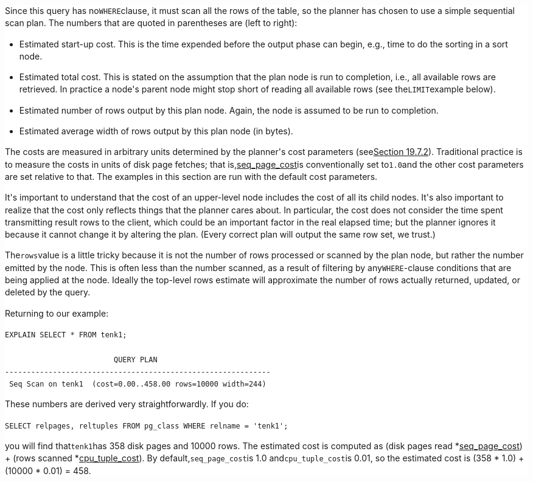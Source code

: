 Since this query has no`WHERE`clause, it must scan all the rows of the table, so the planner has chosen to use a simple sequential scan plan. The numbers that are quoted in parentheses are \(left to right\):

* Estimated start-up cost. This is the time expended before the output phase can begin, e.g., time to do the sorting in a sort node.

* Estimated total cost. This is stated on the assumption that the plan node is run to completion, i.e., all available rows are retrieved. In practice a node's parent node might stop short of reading all available rows \(see the`LIMIT`example below\).

* Estimated number of rows output by this plan node. Again, the node is assumed to be run to completion.

* Estimated average width of rows output by this plan node \(in bytes\).

The costs are measured in arbitrary units determined by the planner's cost parameters \(see[Section 19.7.2](https://www.postgresql.org/docs/10/static/runtime-config-query.html#runtime-config-query-constants)\). Traditional practice is to measure the costs in units of disk page fetches; that is,[seq\_page\_cost](https://www.postgresql.org/docs/10/static/runtime-config-query.html#guc-seq-page-cost)is conventionally set to`1.0`and the other cost parameters are set relative to that. The examples in this section are run with the default cost parameters.

It's important to understand that the cost of an upper-level node includes the cost of all its child nodes. It's also important to realize that the cost only reflects things that the planner cares about. In particular, the cost does not consider the time spent transmitting result rows to the client, which could be an important factor in the real elapsed time; but the planner ignores it because it cannot change it by altering the plan. \(Every correct plan will output the same row set, we trust.\)

The`rows`value is a little tricky because it is not the number of rows processed or scanned by the plan node, but rather the number emitted by the node. This is often less than the number scanned, as a result of filtering by any`WHERE`-clause conditions that are being applied at the node. Ideally the top-level rows estimate will approximate the number of rows actually returned, updated, or deleted by the query.

Returning to our example:

```
EXPLAIN SELECT * FROM tenk1;

                         QUERY PLAN
-------------------------------------------------------------
 Seq Scan on tenk1  (cost=0.00..458.00 rows=10000 width=244)

```

These numbers are derived very straightforwardly. If you do:

```
SELECT relpages, reltuples FROM pg_class WHERE relname = 'tenk1';

```

you will find that`tenk1`has 358 disk pages and 10000 rows. The estimated cost is computed as \(disk pages read \*[seq\_page\_cost](https://www.postgresql.org/docs/10/static/runtime-config-query.html#guc-seq-page-cost)\) + \(rows scanned \*[cpu\_tuple\_cost](https://www.postgresql.org/docs/10/static/runtime-config-query.html#guc-cpu-tuple-cost)\). By default,`seq_page_cost`is 1.0 and`cpu_tuple_cost`is 0.01, so the estimated cost is \(358 \* 1.0\) + \(10000 \* 0.01\) = 458.

